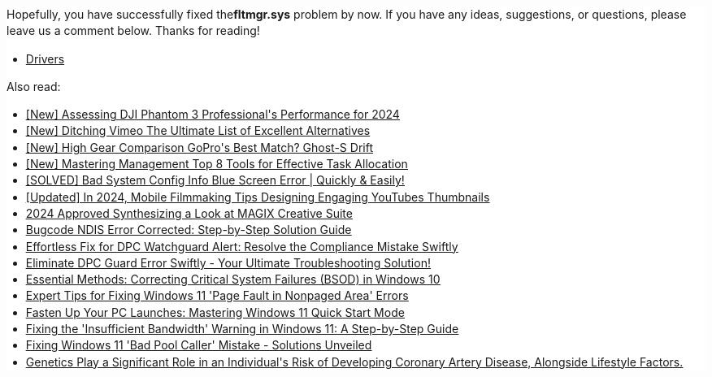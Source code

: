  Hopefully, you have successfully fixed the**fltmgr.sys** problem by now. If you have any ideas, suggestions, or questions, please leave us a comment below. Thanks for reading!

* [Drivers](https://tools.techidaily.com/drivereasy/download/)

<ins class="adsbygoogle"
     style="display:block"
     data-ad-format="autorelaxed"
     data-ad-client="ca-pub-7571918770474297"
     data-ad-slot="1223367746"></ins>



<ins class="adsbygoogle"
     style="display:block"
     data-ad-client="ca-pub-7571918770474297"
     data-ad-slot="8358498916"
     data-ad-format="auto"
     data-full-width-responsive="true"></ins>

<span class="atpl-alsoreadstyle">Also read:</span>
<div><ul>
<li><a href="https://vp-tips.techidaily.com/new-assessing-dji-phantom-3-professionals-performance-for-2024/"><u>[New] Assessing DJI Phantom 3 Professional's Performance for 2024</u></a></li>
<li><a href="https://vimeo-videos.techidaily.com/new-ditching-vimeo-the-ultimate-list-of-excellent-alternatives/"><u>[New] Ditching Vimeo  The Ultimate List of Excellent Alternatives</u></a></li>
<li><a href="https://some-knowledge.techidaily.com/new-high-gear-comparison-gopros-best-match-ghost-s-drift/"><u>[New] High Gear Comparison  GoPro's Best Match? Ghost-S Drift</u></a></li>
<li><a href="https://facebook-video-recording.techidaily.com/new-mastering-management-top-8-tools-for-effective-task-allocation/"><u>[New] Mastering Management  Top 8 Tools for Effective Task Allocation</u></a></li>
<li><a href="https://blue-screen-error.techidaily.com/1723199728306-solved-bad-system-config-info-blue-screen-error-quickly-and-easily/"><u>[SOLVED] Bad System Config Info Blue Screen Error | Quickly & Easily!</u></a></li>
<li><a href="https://youtube-sure.techidaily.com/ed-in-2024-mobile-filmmaking-tips-designing-engaging-youtubes-thumbnails/"><u>[Updated] In 2024, Mobile Filmmaking Tips  Designing Engaging YouTubes Thumbnails</u></a></li>
<li><a href="https://some-approaches.techidaily.com/2024-approved-synthesizing-a-look-at-magix-creative-suite/"><u>2024 Approved  Synthesizing a Look at MAGIX Creative Suite</u></a></li>
<li><a href="https://blue-screen-error.techidaily.com/bugcode-ndis-error-corrected-step-by-step-solution-guide/"><u>Bugcode NDIS Error Corrected: Step-by-Step Solution Guide</u></a></li>
<li><a href="https://blue-screen-error.techidaily.com/1723199728268-effortless-fix-for-dpc-watchguard-alert-resolve-the-compliance-mistake-swiftly/"><u>Effortless Fix for DPC Watchguard Alert: Resolve the Compliance Mistake Swiftly</u></a></li>
<li><a href="https://blue-screen-error.techidaily.com/eliminate-dpc-guard-error-swiftly-your-ultimate-troubleshooting-solution/"><u>Eliminate DPC Guard Error Swiftly - Your Ultimate Troubleshooting Solution!</u></a></li>
<li><a href="https://blue-screen-error.techidaily.com/essential-methods-correcting-critical-system-failures-bsod-in-windows-10/"><u>Essential Methods: Correcting Critical System Failures (BSOD) in Windows 10</u></a></li>
<li><a href="https://blue-screen-error.techidaily.com/expert-tips-for-fixing-windows-11-page-fault-in-nonpaged-area-errors/"><u>Expert Tips for Fixing Windows 11 'Page Fault in Nonpaged Area' Errors</u></a></li>
<li><a href="https://win11-tips.techidaily.com/fasten-up-your-pc-launches-mastering-windows-11-quick-start-mode/"><u>Fasten Up Your PC Launches: Mastering Windows 11 Quick Start Mode</u></a></li>
<li><a href="https://blue-screen-error.techidaily.com/fixing-the-insufficient-bandwidth-warning-in-windows-11-a-step-by-step-guide/"><u>Fixing the 'Insufficient Bandwidth' Warning in Windows 11: A Step-by-Step Guide</u></a></li>
<li><a href="https://blue-screen-error.techidaily.com/fixing-windows-11-bad-pool-caller-mistake-solutions-unveiled/"><u>Fixing Windows 11 'Bad Pool Caller' Mistake - Solutions Unveiled</u></a></li>
<li><a href="https://blue-screen-error.techidaily.com/genetics-play-a-significant-role-in-an-individuals-risk-of-developing-coronary-artery-disease-alongside-lifestyle-factors/"><u>Genetics Play a Significant Role in an Individual's Risk of Developing Coronary Artery Disease, Alongside Lifestyle Factors.</u></a></li>